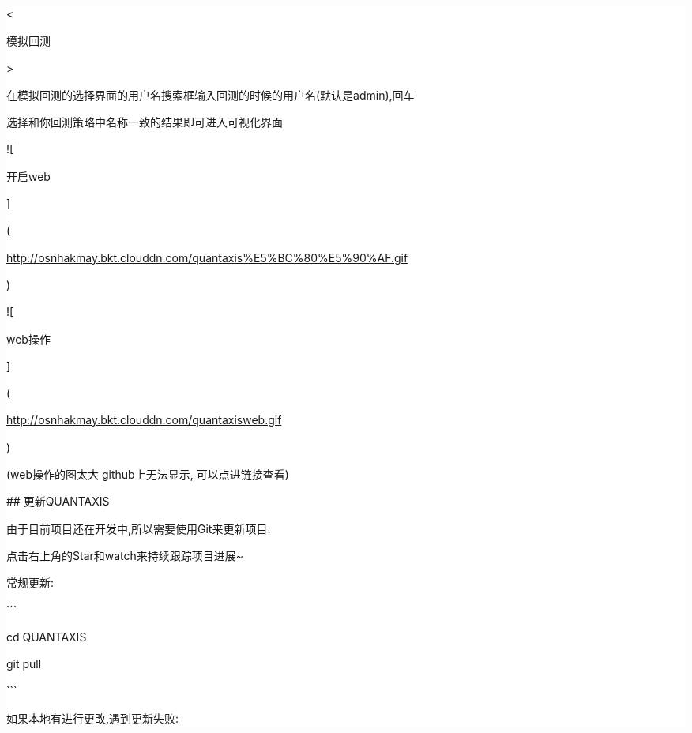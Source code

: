 &lt;

模拟回测

&gt;

 在模拟回测的选择界面的用户名搜索框输入回测的时候的用户名\(默认是admin\),回车

  


选择和你回测策略中名称一致的结果即可进入可视化界面

!\[

开启web

\]

\(

http://osnhakmay.bkt.clouddn.com/quantaxis%E5%BC%80%E5%90%AF.gif

\)

!\[

web操作

\]

\(

http://osnhakmay.bkt.clouddn.com/quantaxisweb.gif

\)

\(web操作的图太大 github上无法显示, 可以点进链接查看\)

  


\#\# 更新QUANTAXIS

  


由于目前项目还在开发中,所以需要使用Git来更新项目:

  


点击右上角的Star和watch来持续跟踪项目进展~

  


常规更新:

\`\`\`

cd QUANTAXIS

git pull

\`\`\`

  


如果本地有进行更改,遇到更新失败:
